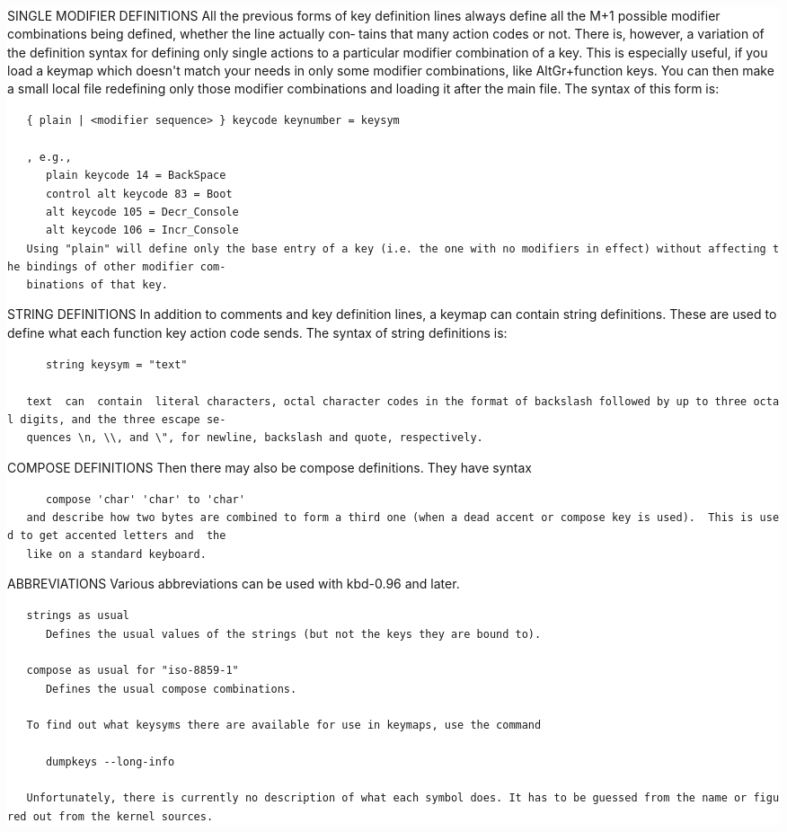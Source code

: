 SINGLE MODIFIER DEFINITIONS
       All  the	 previous forms of key definition lines always define all the M+1 possible modifier combinations being defined, whether the line actually con‐
       tains that many action codes or not.  There is, however, a variation of the definition syntax for defining only single actions to a particular modifier
       combination of a key. This is especially useful, if you load a keymap which  doesn't  match  your  needs	 in  only  some	 modifier  combinations,  like
       AltGr+function  keys.  You can then make a small local file redefining only those modifier combinations and loading it after the main file.  The syntax
       of this form is:

       { plain | <modifier sequence> } keycode keynumber = keysym

       , e.g.,
	      plain keycode 14 = BackSpace
	      control alt keycode 83 = Boot
	      alt keycode 105 = Decr_Console
	      alt keycode 106 = Incr_Console
       Using "plain" will define only the base entry of a key (i.e. the one with no modifiers in effect) without affecting the bindings of other modifier com‐
       binations of that key.

STRING DEFINITIONS
       In addition to comments and key definition lines, a keymap can contain string definitions. These are used to define what each function key action  code
       sends. The syntax of string definitions is:

	      string keysym = "text"

       text  can  contain  literal characters, octal character codes in the format of backslash followed by up to three octal digits, and the three escape se‐
       quences \n, \\, and \", for newline, backslash and quote, respectively.

COMPOSE DEFINITIONS
       Then there may also be compose definitions. They have syntax

	      compose 'char' 'char' to 'char'
       and describe how two bytes are combined to form a third one (when a dead accent or compose key is used).	 This is used to get accented letters and  the
       like on a standard keyboard.

ABBREVIATIONS
       Various abbreviations can be used with kbd-0.96 and later.

       strings as usual
	      Defines the usual values of the strings (but not the keys they are bound to).

       compose as usual for "iso-8859-1"
	      Defines the usual compose combinations.

       To find out what keysyms there are available for use in keymaps, use the command

	      dumpkeys --long-info

       Unfortunately, there is currently no description of what each symbol does. It has to be guessed from the name or figured out from the kernel sources.
